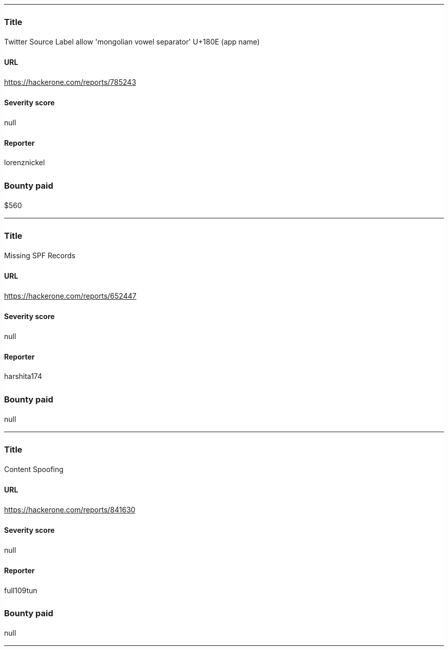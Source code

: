 
---


### Title
Twitter Source Label allow 'mongolian vowel separator' U+180E (app name)
#### URL 
https://hackerone.com/reports/785243
#### Severity score
null
#### Reporter 
lorenznickel
### Bounty paid
$560


---


### Title
Missing SPF Records
#### URL 
https://hackerone.com/reports/652447
#### Severity score
null
#### Reporter 
harshita174
### Bounty paid
null


---


### Title
Content Spoofing
#### URL 
https://hackerone.com/reports/841630
#### Severity score
null
#### Reporter 
full109tun
### Bounty paid
null


---

